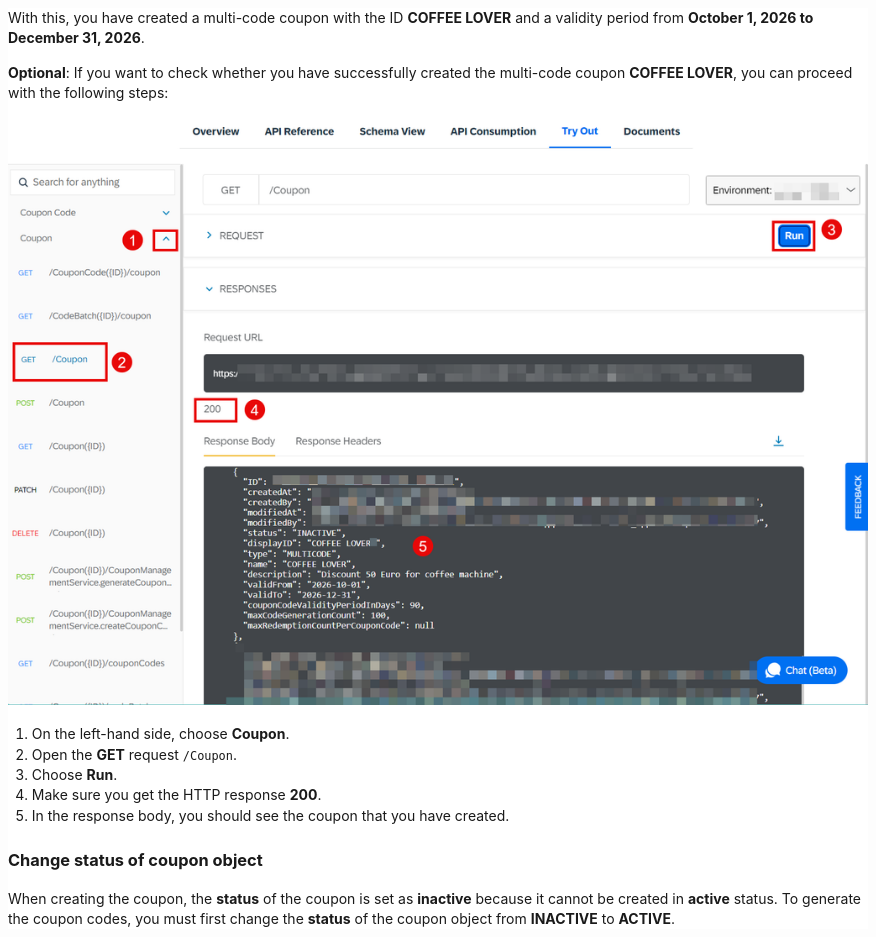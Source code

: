 With this, you have created a multi-code coupon with the ID **COFFEE LOVER** and a validity period from **October 1, 2026 to December 31, 2026**.


**Optional**: If you want to check whether you have successfully created the multi-code coupon **COFFEE LOVER**, you can proceed with the following steps:

![Check created coupon](GET_coupon_success.png)

1. On the left-hand side, choose **Coupon**.
2. Open the **GET** request `/Coupon`.
3. Choose **Run**.
4. Make sure you get the HTTP response **200**. 
5. In the response body, you should see the coupon that you have created.  


### Change status of coupon object


When creating the coupon, the **status** of the coupon is set as **inactive** because it cannot be created in **active** status. To generate the coupon codes, you must first change the **status** of the coupon object from **INACTIVE** to **ACTIVE**.
